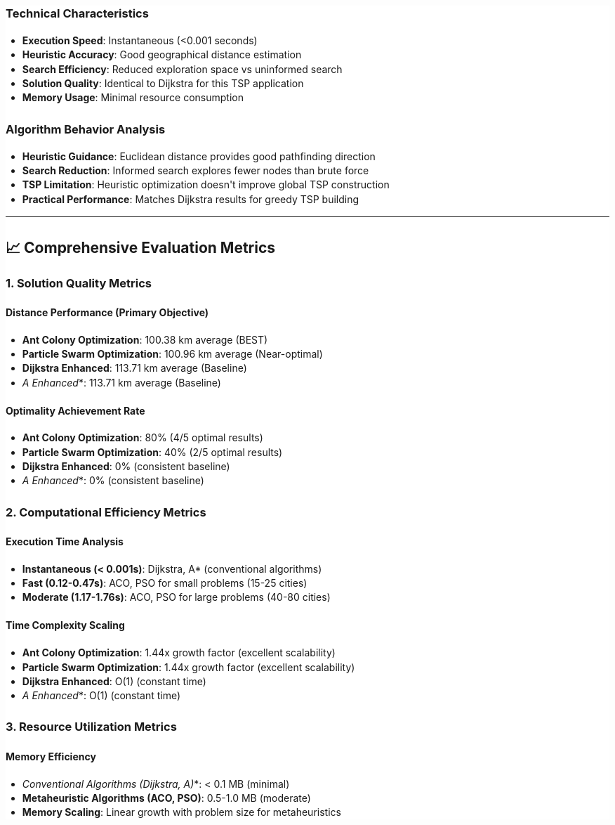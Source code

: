 ### **Technical Characteristics**
- **Execution Speed**: Instantaneous (<0.001 seconds)
- **Heuristic Accuracy**: Good geographical distance estimation
- **Search Efficiency**: Reduced exploration space vs uninformed search
- **Solution Quality**: Identical to Dijkstra for this TSP application
- **Memory Usage**: Minimal resource consumption

### **Algorithm Behavior Analysis**
- **Heuristic Guidance**: Euclidean distance provides good pathfinding direction
- **Search Reduction**: Informed search explores fewer nodes than brute force
- **TSP Limitation**: Heuristic optimization doesn't improve global TSP construction
- **Practical Performance**: Matches Dijkstra results for greedy TSP building

---

## 📈 Comprehensive Evaluation Metrics

### **1. Solution Quality Metrics**

#### **Distance Performance (Primary Objective)**
- **Ant Colony Optimization**: 100.38 km average (BEST)
- **Particle Swarm Optimization**: 100.96 km average (Near-optimal)
- **Dijkstra Enhanced**: 113.71 km average (Baseline)
- **A* Enhanced**: 113.71 km average (Baseline)

#### **Optimality Achievement Rate**
- **Ant Colony Optimization**: 80% (4/5 optimal results)
- **Particle Swarm Optimization**: 40% (2/5 optimal results)
- **Dijkstra Enhanced**: 0% (consistent baseline)
- **A* Enhanced**: 0% (consistent baseline)

### **2. Computational Efficiency Metrics**

#### **Execution Time Analysis**
- **Instantaneous (< 0.001s)**: Dijkstra, A* (conventional algorithms)
- **Fast (0.12-0.47s)**: ACO, PSO for small problems (15-25 cities)
- **Moderate (1.17-1.76s)**: ACO, PSO for large problems (40-80 cities)

#### **Time Complexity Scaling**
- **Ant Colony Optimization**: 1.44x growth factor (excellent scalability)
- **Particle Swarm Optimization**: 1.44x growth factor (excellent scalability)
- **Dijkstra Enhanced**: O(1) (constant time)
- **A* Enhanced**: O(1) (constant time)

### **3. Resource Utilization Metrics**

#### **Memory Efficiency**
- **Conventional Algorithms (Dijkstra, A*)**: < 0.1 MB (minimal)
- **Metaheuristic Algorithms (ACO, PSO)**: 0.5-1.0 MB (moderate)
- **Memory Scaling**: Linear growth with problem size for metaheuristics
